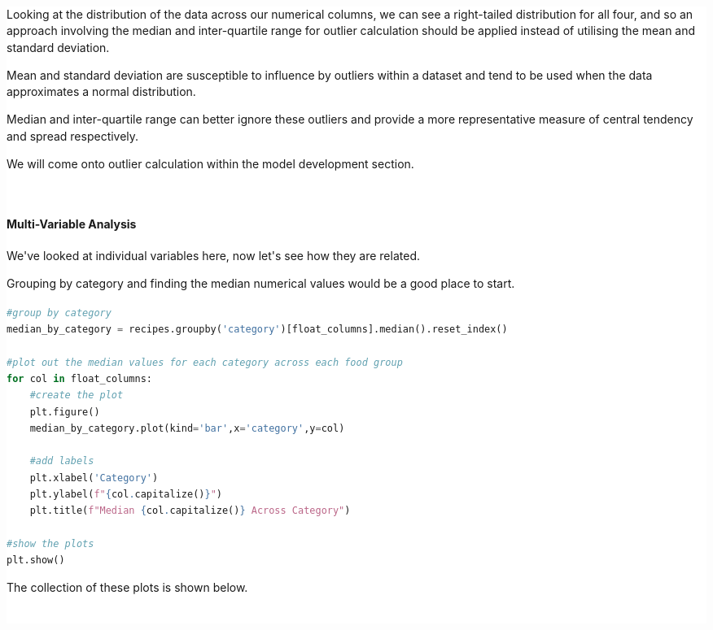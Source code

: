Looking at the distribution of the data across our numerical columns, we can see a right-tailed distribution for all four, and so an approach involving the median and inter-quartile range for outlier calculation should be applied instead of utilising the mean and standard deviation.

Mean and standard deviation are susceptible to influence by outliers within a dataset and tend to be used when the data approximates a normal distribution.

Median and inter-quartile range can better ignore these outliers and provide a more representative measure of central tendency and spread respectively.

We will come onto outlier calculation within the model development section.

<br>

#### Multi-Variable Analysis

We've looked at individual variables here, now let's see how they are related.

Grouping by category and finding the median numerical values would be a good place to start.

```python
#group by category
median_by_category = recipes.groupby('category')[float_columns].median().reset_index()

#plot out the median values for each category across each food group
for col in float_columns:
    #create the plot
    plt.figure()
    median_by_category.plot(kind='bar',x='category',y=col)
    
    #add labels
    plt.xlabel('Category')
    plt.ylabel(f"{col.capitalize()}")
    plt.title(f"Median {col.capitalize()} Across Category")

#show the plots
plt.show()
```

The collection of these plots is shown below.

<br>